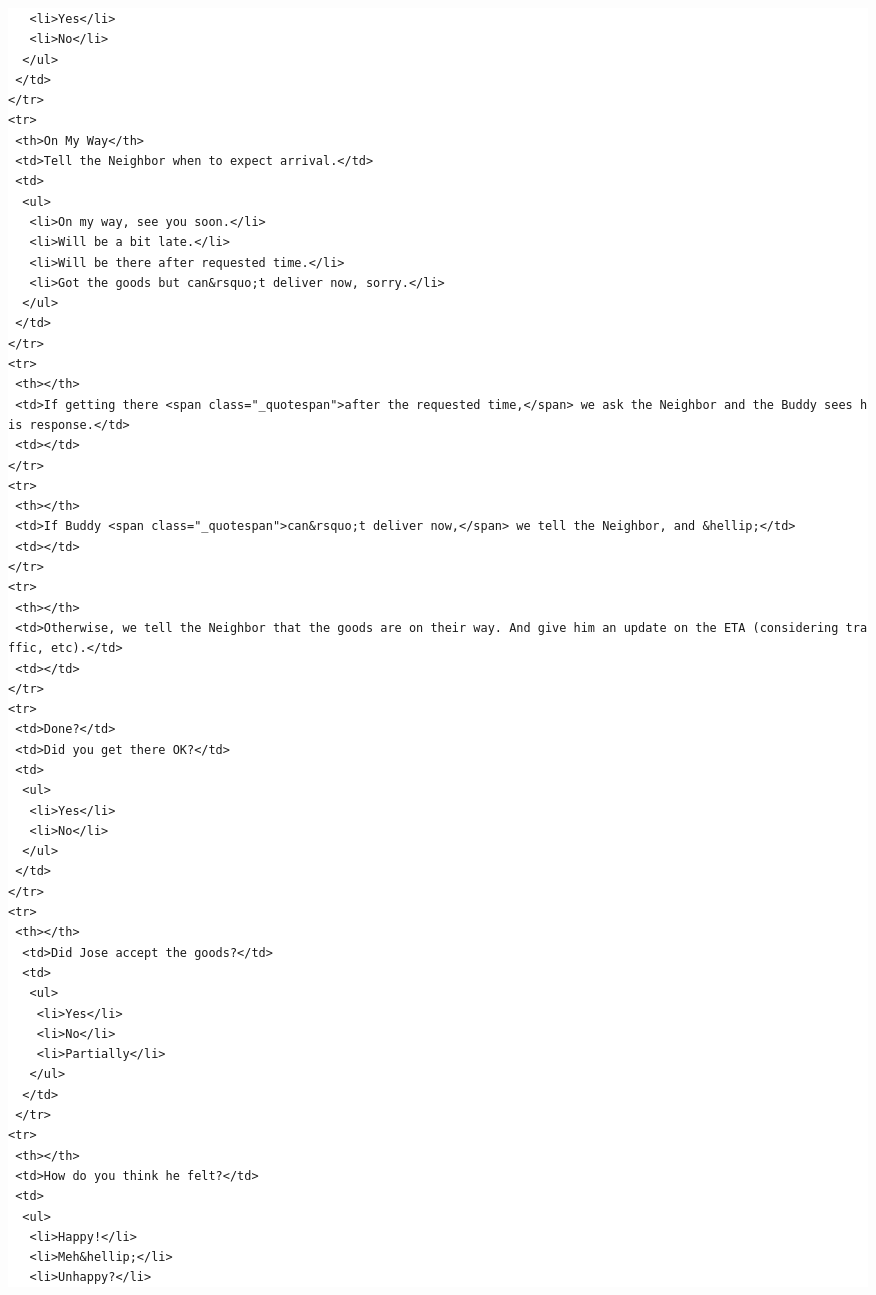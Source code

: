        <li>Yes</li>
       <li>No</li>
      </ul>
     </td>
    </tr>
    <tr>
     <th>On My Way</th>
     <td>Tell the Neighbor when to expect arrival.</td>
     <td>
      <ul>
       <li>On my way, see you soon.</li>
       <li>Will be a bit late.</li>
       <li>Will be there after requested time.</li>
       <li>Got the goods but can&rsquo;t deliver now, sorry.</li>
      </ul>
     </td>
    </tr>
    <tr>
     <th></th>
     <td>If getting there <span class="_quotespan">after the requested time,</span> we ask the Neighbor and the Buddy sees his response.</td>
     <td></td>
    </tr>
    <tr>
     <th></th>
     <td>If Buddy <span class="_quotespan">can&rsquo;t deliver now,</span> we tell the Neighbor, and &hellip;</td>
     <td></td>
    </tr>
    <tr>
     <th></th>
     <td>Otherwise, we tell the Neighbor that the goods are on their way. And give him an update on the ETA (considering traffic, etc).</td>
     <td></td>
    </tr>
    <tr>
     <td>Done?</td>
     <td>Did you get there OK?</td>
     <td>
      <ul>
       <li>Yes</li>
       <li>No</li>
      </ul>
     </td>
    </tr>
    <tr>
     <th></th>
      <td>Did Jose accept the goods?</td>
      <td>
       <ul>
        <li>Yes</li>
        <li>No</li>
        <li>Partially</li>
       </ul>
      </td>
     </tr>
    <tr>
     <th></th>
     <td>How do you think he felt?</td>
     <td>
      <ul>
       <li>Happy!</li>
       <li>Meh&hellip;</li>
       <li>Unhappy?</li>